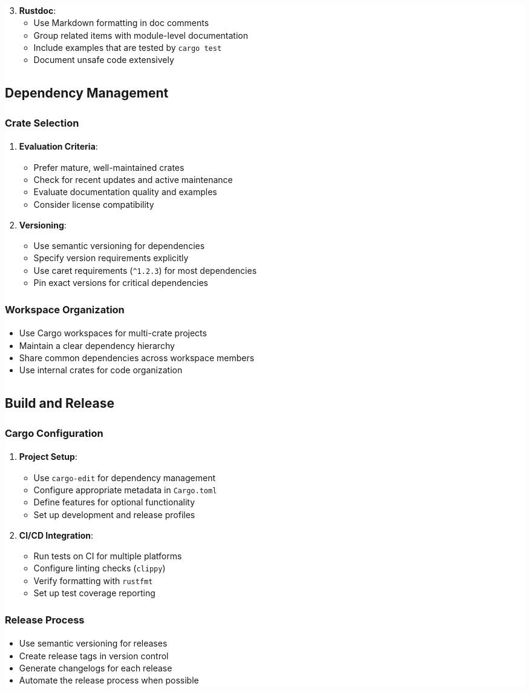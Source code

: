 3. **Rustdoc**:
   - Use Markdown formatting in doc comments
   - Group related items with module-level documentation
   - Include examples that are tested by `cargo test`
   - Document unsafe code extensively

## Dependency Management

### Crate Selection

1. **Evaluation Criteria**:
   - Prefer mature, well-maintained crates
   - Check for recent updates and active maintenance
   - Evaluate documentation quality and examples
   - Consider license compatibility

2. **Versioning**:
   - Use semantic versioning for dependencies
   - Specify version requirements explicitly
   - Use caret requirements (`^1.2.3`) for most dependencies
   - Pin exact versions for critical dependencies

### Workspace Organization

- Use Cargo workspaces for multi-crate projects
- Maintain a clear dependency hierarchy
- Share common dependencies across workspace members
- Use internal crates for code organization

## Build and Release

### Cargo Configuration

1. **Project Setup**:
   - Use `cargo-edit` for dependency management
   - Configure appropriate metadata in `Cargo.toml`
   - Define features for optional functionality
   - Set up development and release profiles

2. **CI/CD Integration**:
   - Run tests on CI for multiple platforms
   - Configure linting checks (`clippy`)
   - Verify formatting with `rustfmt`
   - Set up test coverage reporting

### Release Process

- Use semantic versioning for releases
- Create release tags in version control
- Generate changelogs for each release
- Automate the release process when possible
